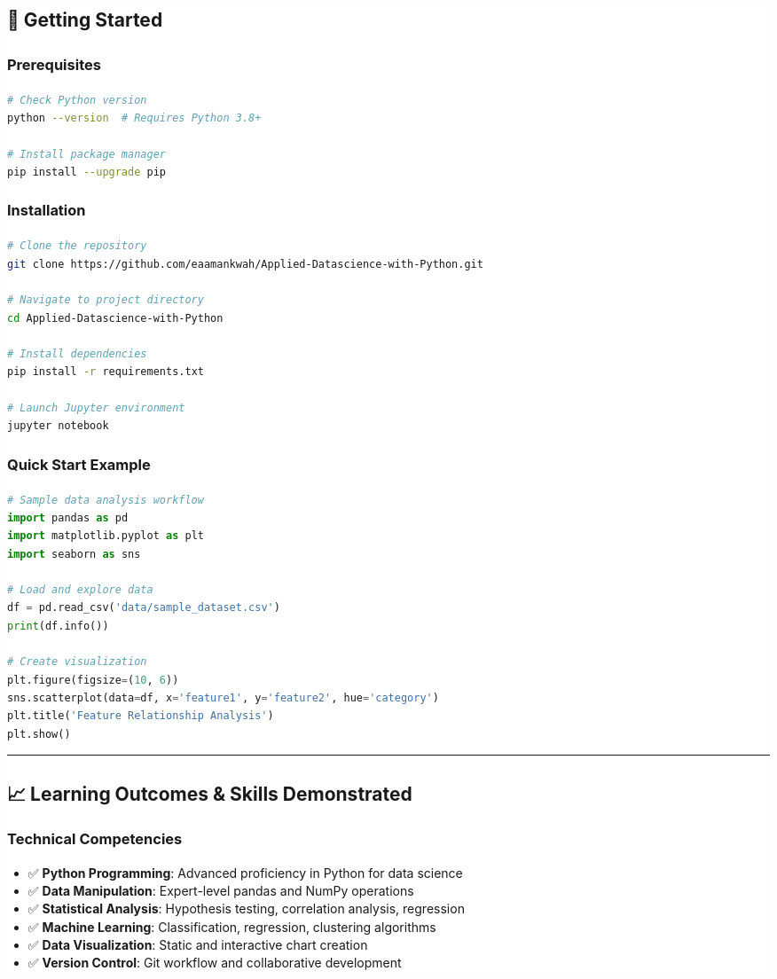 
## 🚀 Getting Started

### Prerequisites
```bash
# Check Python version
python --version  # Requires Python 3.8+

# Install package manager
pip install --upgrade pip
```

### Installation
```bash
# Clone the repository
git clone https://github.com/eaamankwah/Applied-Datascience-with-Python.git

# Navigate to project directory
cd Applied-Datascience-with-Python

# Install dependencies
pip install -r requirements.txt

# Launch Jupyter environment
jupyter notebook
```

### Quick Start Example
```python
# Sample data analysis workflow
import pandas as pd
import matplotlib.pyplot as plt
import seaborn as sns

# Load and explore data
df = pd.read_csv('data/sample_dataset.csv')
print(df.info())

# Create visualization
plt.figure(figsize=(10, 6))
sns.scatterplot(data=df, x='feature1', y='feature2', hue='category')
plt.title('Feature Relationship Analysis')
plt.show()
```

---

## 📈 Learning Outcomes & Skills Demonstrated

### **Technical Competencies**
* ✅ **Python Programming**: Advanced proficiency in Python for data science
* ✅ **Data Manipulation**: Expert-level pandas and NumPy operations
* ✅ **Statistical Analysis**: Hypothesis testing, correlation analysis, regression
* ✅ **Machine Learning**: Classification, regression, clustering algorithms
* ✅ **Data Visualization**: Static and interactive chart creation
* ✅ **Version Control**: Git workflow and collaborative development
